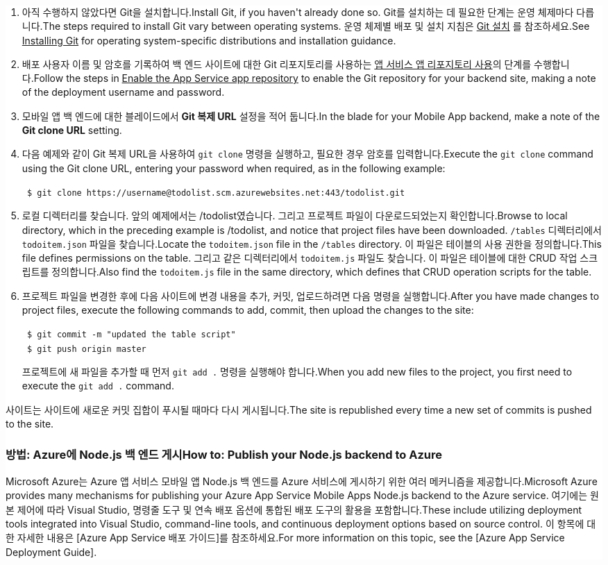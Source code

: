 1. <span data-ttu-id="b4dcb-174">아직 수행하지 않았다면 Git을 설치합니다.</span><span class="sxs-lookup"><span data-stu-id="b4dcb-174">Install Git, if you haven't already done so.</span></span> <span data-ttu-id="b4dcb-175">Git를 설치하는 데 필요한 단계는 운영 체제마다 다릅니다.</span><span class="sxs-lookup"><span data-stu-id="b4dcb-175">The steps required to install Git vary between operating systems.</span></span> <span data-ttu-id="b4dcb-176">운영 체제별 배포 및 설치 지침은 [Git 설치](http://git-scm.com/book/en/Getting-Started-Installing-Git) 를 참조하세요.</span><span class="sxs-lookup"><span data-stu-id="b4dcb-176">See [Installing Git](http://git-scm.com/book/en/Getting-Started-Installing-Git) for operating system-specific distributions and installation guidance.</span></span>
2. <span data-ttu-id="b4dcb-177">배포 사용자 이름 및 암호를 기록하여 백 엔드 사이트에 대한 Git 리포지토리를 사용하는 [앱 서비스 앱 리포지토리 사용](../app-service-web/app-service-deploy-local-git.md#Step3)의 단계를 수행합니다.</span><span class="sxs-lookup"><span data-stu-id="b4dcb-177">Follow the steps in [Enable the App Service app repository](../app-service-web/app-service-deploy-local-git.md#Step3) to enable the Git repository for your backend site, making a note of the deployment username and password.</span></span>
3. <span data-ttu-id="b4dcb-178">모바일 앱 백 엔드에 대한 블레이드에서 **Git 복제 URL** 설정을 적어 둡니다.</span><span class="sxs-lookup"><span data-stu-id="b4dcb-178">In the blade for your Mobile App backend, make a note of the **Git clone URL** setting.</span></span>
4. <span data-ttu-id="b4dcb-179">다음 예제와 같이 Git 복제 URL을 사용하여 `git clone` 명령을 실행하고, 필요한 경우 암호를 입력합니다.</span><span class="sxs-lookup"><span data-stu-id="b4dcb-179">Execute the `git clone` command using the Git clone URL, entering your password when required, as in the following example:</span></span>

        $ git clone https://username@todolist.scm.azurewebsites.net:443/todolist.git
5. <span data-ttu-id="b4dcb-180">로컬 디렉터리를 찾습니다. 앞의 예제에서는 /todolist였습니다. 그리고 프로젝트 파일이 다운로드되었는지 확인합니다.</span><span class="sxs-lookup"><span data-stu-id="b4dcb-180">Browse to local directory, which in the preceding example is /todolist, and notice that project files have been downloaded.</span></span> <span data-ttu-id="b4dcb-181">`/tables` 디렉터리에서 `todoitem.json` 파일을 찾습니다.</span><span class="sxs-lookup"><span data-stu-id="b4dcb-181">Locate the `todoitem.json` file in the `/tables` directory.</span></span>  <span data-ttu-id="b4dcb-182">이 파일은 테이블의 사용 권한을 정의합니다.</span><span class="sxs-lookup"><span data-stu-id="b4dcb-182">This file defines permissions on the table.</span></span>  <span data-ttu-id="b4dcb-183">그리고 같은 디렉터리에서 `todoitem.js` 파일도 찾습니다. 이 파일은 테이블에 대한 CRUD 작업 스크립트를 정의합니다.</span><span class="sxs-lookup"><span data-stu-id="b4dcb-183">Also find the `todoitem.js` file in the same directory, which defines that CRUD operation scripts for the table.</span></span>
6. <span data-ttu-id="b4dcb-184">프로젝트 파일을 변경한 후에 다음 사이트에 변경 내용을 추가, 커밋, 업로드하려면 다음 명령을 실행합니다.</span><span class="sxs-lookup"><span data-stu-id="b4dcb-184">After you have made changes to project files, execute the following commands to add, commit, then upload the changes to the site:</span></span>

        $ git commit -m "updated the table script"
        $ git push origin master

    <span data-ttu-id="b4dcb-185">프로젝트에 새 파일을 추가할 때 먼저 `git add .` 명령을 실행해야 합니다.</span><span class="sxs-lookup"><span data-stu-id="b4dcb-185">When you add new files to the project, you first need to execute the `git add .` command.</span></span>

<span data-ttu-id="b4dcb-186">사이트는 사이트에 새로운 커밋 집합이 푸시될 때마다 다시 게시됩니다.</span><span class="sxs-lookup"><span data-stu-id="b4dcb-186">The site is republished every time a new set of commits is pushed to the site.</span></span>

### <span data-ttu-id="b4dcb-187"><a name="howto-publish-to-azure"></a>방법: Azure에 Node.js 백 엔드 게시</span><span class="sxs-lookup"><span data-stu-id="b4dcb-187"><a name="howto-publish-to-azure"></a>How to: Publish your Node.js backend to Azure</span></span>
<span data-ttu-id="b4dcb-188">Microsoft Azure는 Azure 앱 서비스 모바일 앱 Node.js 백 엔드를 Azure 서비스에 게시하기 위한 여러 메커니즘을 제공합니다.</span><span class="sxs-lookup"><span data-stu-id="b4dcb-188">Microsoft Azure provides many mechanisms for publishing your Azure App Service Mobile Apps Node.js backend to the Azure service.</span></span>  <span data-ttu-id="b4dcb-189">여기에는 원본 제어에 따라 Visual Studio, 명령줄 도구 및 연속 배포 옵션에 통합된 배포 도구의 활용을 포함합니다.</span><span class="sxs-lookup"><span data-stu-id="b4dcb-189">These include utilizing deployment tools integrated into Visual Studio, command-line tools, and continuous deployment options based on source control.</span></span>  <span data-ttu-id="b4dcb-190">이 항목에 대한 자세한 내용은 [Azure App Service 배포 가이드]를 참조하세요.</span><span class="sxs-lookup"><span data-stu-id="b4dcb-190">For more information on this topic, see the [Azure App Service Deployment Guide].</span></span>
